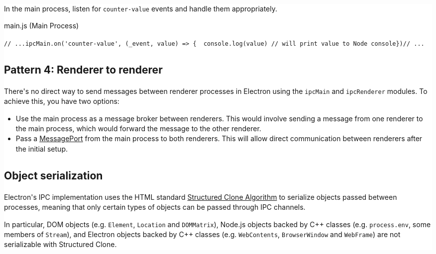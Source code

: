 In the main process, listen for `counter-value` events and handle them appropriately.

main.js (Main Process)

`// ...ipcMain.on('counter-value', (_event, value) => {  console.log(value) // will print value to Node console})// ...`

Pattern 4: Renderer to renderer[​](https://www.electronjs.org/docs/latest/tutorial/ipc#pattern-4-renderer-to-renderer "Direct link to Pattern 4: Renderer to renderer")
-----------------------------------------------------------------------------------------------------------------------------------------------------------------------

There's no direct way to send messages between renderer processes in Electron using the `ipcMain` and `ipcRenderer` modules. To achieve this, you have two options:

*   Use the main process as a message broker between renderers. This would involve sending a message from one renderer to the main process, which would forward the message to the other renderer.
*   Pass a [MessagePort](https://www.electronjs.org/docs/latest/tutorial/message-ports) from the main process to both renderers. This will allow direct communication between renderers after the initial setup.

Object serialization[​](https://www.electronjs.org/docs/latest/tutorial/ipc#object-serialization "Direct link to Object serialization")
---------------------------------------------------------------------------------------------------------------------------------------

Electron's IPC implementation uses the HTML standard [Structured Clone Algorithm](https://developer.mozilla.org/en-US/docs/Web/API/Web_Workers_API/Structured_clone_algorithm) to serialize objects passed between processes, meaning that only certain types of objects can be passed through IPC channels.

In particular, DOM objects (e.g. `Element`, `Location` and `DOMMatrix`), Node.js objects backed by C++ classes (e.g. `process.env`, some members of `Stream`), and Electron objects backed by C++ classes (e.g. `WebContents`, `BrowserWindow` and `WebFrame`) are not serializable with Structured Clone.
